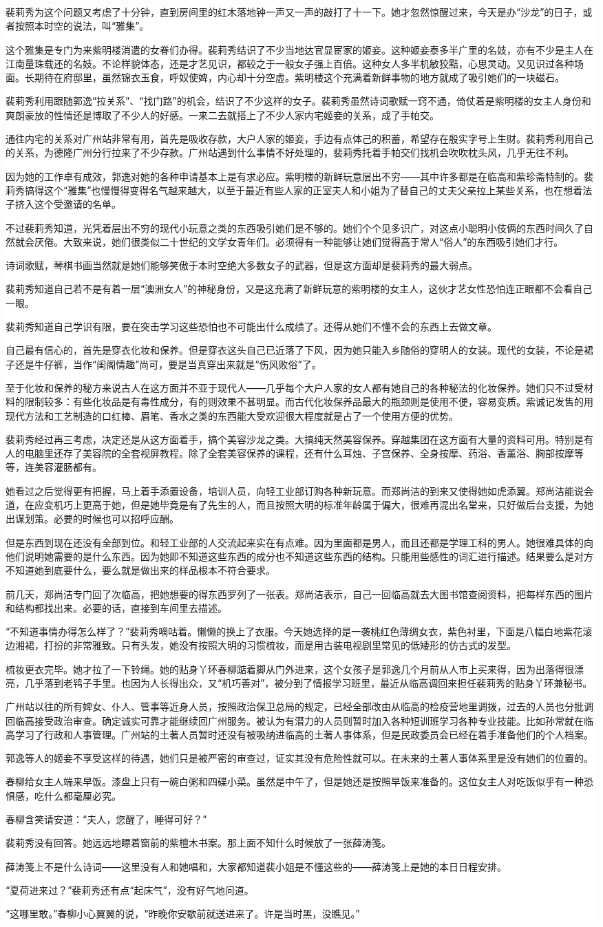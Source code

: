 裴莉秀为这个问题又考虑了十分钟，直到房间里的红木落地钟一声又一声的敲打了十一下。她才忽然惊醒过来，今天是办“沙龙”的日子，或者按照本时空的说法，叫“雅集”。

这个雅集是专门为来紫明楼消遣的女眷们办得。裴莉秀结识了不少当地达官显宦家的姬妾。这种姬妾泰多半广里的名妓，亦有不少是主人在江南量珠载还的名妓。不论样貌体态，还是才艺见识，都较之于一般女子强上百倍。这种女人多半机敏狡黠，心思灵动。又见识过各种场面。长期待在府邸里，虽然锦衣玉食，呼奴使婢，内心却十分空虚。紫明楼这个充满着新鲜事物的地方就成了吸引她们的一块磁石。

裴莉秀利用跟随郭逸“拉关系”、“找门路”的机会，结识了不少这样的女子。裴莉秀虽然诗词歌赋一窍不通，倚仗着是紫明楼的女主人身份和爽朗豪放的性情还是博取了不少人的好感。一来二去就搭上了不少人家内宅姬妾的关系，成了手帕交。

通往内宅的关系对广州站非常有用，首先是吸收存款，大户人家的姬妾，手边有点体己的积蓄，希望存在殷实字号上生财。裴莉秀利用自己的关系，为德隆广州分行拉来了不少存款。广州站遇到什么事情不好处理的，裴莉秀托着手帕交们找机会吹吹枕头风，几乎无往不利。

因为她的工作卓有成效，郭逸对她的各种申请基本上是有求必应。紫明楼的新鲜玩意层出不穷——其中许多都是在临高和紫珍斋特制的。裴莉秀搞得这个“雅集”也慢慢得变得名气越来越大，以至于最近有些人家的正室夫人和小姐为了替自己的丈夫父亲拉上某些关系，也在想着法子挤入这个受邀请的名单。

不过裴莉秀知道，光凭着层出不穷的现代小玩意之类的东西吸引她们是不够的。她们个个见多识广，对这点小聪明小伎俩的东西时间久了自然就会厌倦。大致来说，她们很类似二十世纪的文学女青年们。必须得有一种能够让她们觉得高于常人“俗人”的东西吸引她们才行。

诗词歌赋，琴棋书画当然就是她们能够笑傲于本时空绝大多数女子的武器，但是这方面却是裴莉秀的最大弱点。

裴莉秀知道自己若不是有着一层“澳洲女人”的神秘身份，又是这充满了新鲜玩意的紫明楼的女主人，这伙才艺女性恐怕连正眼都不会看自己一眼。

裴莉秀知道自己学识有限，要在突击学习这些恐怕也不可能出什么成绩了。还得从她们不懂不会的东西上去做文章。

自己最有信心的，首先是穿衣化妆和保养。但是穿衣这头自己已近落了下风，因为她只能入乡随俗的穿明人的女装。现代的女装，不论是裙子还是牛仔裤，当作“闺阁情趣”尚可，要是当真穿出来就是“伤风败俗”了。

至于化妆和保养的秘方来说古人在这方面并不亚于现代人——几乎每个大户人家的女人都有她自己的各种秘法的化妆保养。她们只不过受材料的限制较多：有些化妆品是有毒性成分，有的则效果不甚明显。而古代化妆保养品最大的瓶颈则是使用不便，容易变质。紫诚记发售的用现代方法和工艺制造的口红棒、眉笔、香水之类的东西能大受欢迎很大程度就是占了一个使用方便的优势。

裴莉秀经过再三考虑，决定还是从这方面着手，搞个美容沙龙之类。大搞纯天然美容保养。穿越集团在这方面有大量的资料可用。特别是有人的电脑里还存了美容院的全套视屏教程。除了全套美容保养的课程，还有什么耳烛、子宫保养、全身按摩、药浴、香薰浴、胸部按摩等等，连美容灌肠都有。

她看过之后觉得更有把握，马上着手添置设备，培训人员，向轻工业部订购各种新玩意。而郑尚洁的到来又使得她如虎添翼。郑尚洁能说会道，在应变机巧上更高于她，但是她毕竟是有了先生的人，而且按照大明的标准年龄属于偏大，很难再混出名堂来，只好做后台支援，为她出谋划策。必要的时候也可以招呼应酬。

但是东西到现在还没有全部到位。和轻工业部的人交流起来实在有点难。因为里面都是男人，而且还都是学理工科的男人。她很难具体的向他们说明她需要的是什么东西。因为她即不知道这些东西的成分也不知道这些东西的结构。只能用些感性的词汇进行描述。结果要么是对方不知道她到底要什么，要么就是做出来的样品根本不符合要求。

前几天，郑尚洁专门回了次临高，把她想要的得东西罗列了一张表。郑尚洁表示，自己一回临高就去大图书馆查阅资料，把每样东西的图片和结构都找出来。必要的话，直接到车间里去描述。

“不知道事情办得怎么样了？”裴莉秀嘀咕着。懒懒的换上了衣服。今天她选择的是一袭桃红色薄绸女衣，紫色衬里，下面是八幅白地紫花滚边湘裙，打扮的非常雅致。只有头发，她没有按照大明的习惯梳妆，而是用古装电视剧里常见的低矮形的仿古式的发型。

梳妆更衣完毕。她才拉了一下铃绳。她的贴身丫环春柳踮着脚从门外进来，这个女孩子是郭逸几个月前从人市上买来得，因为出落得很漂亮，几乎落到老鸨子手里。也因为人长得出众，又“机巧善对”，被分到了情报学习班里，最近从临高调回来担任裴莉秀的贴身丫环兼秘书。

广州站以往的所有婢女、仆人、管事等近身人员，按照政治保卫总局的规定，已经全部改由从临高的检疫营地里调拨，过去的人员也分批调回临高接受政治审查。确定诚实可靠才能继续回广州服务。被认为有潜力的人员则暂时加入各种短训班学习各种专业技能。比如孙常就在临高学习了行政和人事管理。广州站的土著人员暂时还没有被吸纳进临高的土著人事体系，但是民政委员会已经在着手准备他们的个人档案。

郭逸等人的姬妾不享受这样的待遇，她们只是被严密的审查过，证实其没有危险性就可以。在未来的土著人事体系里是没有她们的位置的。

春柳给女主人端来早饭。漆盘上只有一碗白粥和四碟小菜。虽然是中午了，但是她还是按照早饭来准备的。这位女主人对吃饭似乎有一种恐惧感，吃什么都毫厘必究。

春柳含笑请安道：“夫人，您醒了，睡得可好？”

裴莉秀没有回答。她远远地瞟着窗前的紫檀木书案。那上面不知什么时候放了一张薛涛笺。

薛涛笺上不是什么诗词——这里没有人和她唱和，大家都知道裴小姐是不懂这些的——薛涛笺上是她的本日日程安排。

“夏荷进来过？”裴莉秀还有点“起床气”，没有好气地问道。

“这哪里敢。”春柳小心翼翼的说，“昨晚你安歇前就送进来了。许是当时黑，没瞧见。”
